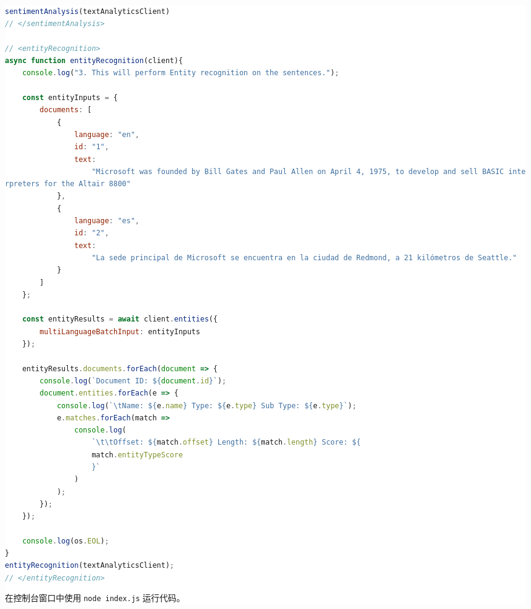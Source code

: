 ```javascript
sentimentAnalysis(textAnalyticsClient)
// </sentimentAnalysis>

// <entityRecognition>
async function entityRecognition(client){
    console.log("3. This will perform Entity recognition on the sentences.");

    const entityInputs = {
        documents: [
            {
                language: "en",
                id: "1",
                text:
                    "Microsoft was founded by Bill Gates and Paul Allen on April 4, 1975, to develop and sell BASIC interpreters for the Altair 8800"
            },
            {
                language: "es",
                id: "2",
                text:
                    "La sede principal de Microsoft se encuentra en la ciudad de Redmond, a 21 kilómetros de Seattle."
            }
        ]
    };

    const entityResults = await client.entities({
        multiLanguageBatchInput: entityInputs
    });

    entityResults.documents.forEach(document => {
        console.log(`Document ID: ${document.id}`);
        document.entities.forEach(e => {
            console.log(`\tName: ${e.name} Type: ${e.type} Sub Type: ${e.type}`);
            e.matches.forEach(match =>
                console.log(
                    `\t\tOffset: ${match.offset} Length: ${match.length} Score: ${
                    match.entityTypeScore
                    }`
                )
            );
        });
    });

    console.log(os.EOL);
}
entityRecognition(textAnalyticsClient);
// </entityRecognition>
```

在控制台窗口中使用 `node index.js` 运行代码。
